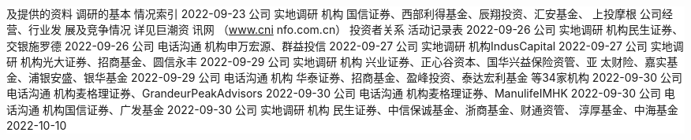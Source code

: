 及提供的资料
调研的基本
情况索引
2022-09-23
公司
实地调研
机构
国信证券、西部利得基金、辰翔投资、汇安基金、
上投摩根
公司经营、行业发
展及竞争情况
详见巨潮资
讯网
（www.cni
nfo.com.cn）
投资者关系
活动记录表
2022-09-26
公司
实地调研
机构民生证券、交银施罗德
2022-09-26
公司
电话沟通
机构申万宏源、群益投信
2022-09-27
公司
实地调研
机构IndusCapital
2022-09-27
公司
实地调研
机构光大证券、招商基金、圆信永丰
2022-09-29
公司
实地调研
机构
兴业证券、正心谷资本、国华兴益保险资管、亚
太财险、嘉实基金、浦银安盛、银华基金
2022-09-29
公司
电话沟通
机构
华泰证券、招商基金、盈峰投资、泰达宏利基金
等34家机构
2022-09-30
公司
电话沟通
机构麦格理证券、GrandeurPeakAdvisors
2022-09-30
公司
电话沟通
机构麦格理证券、ManulifeIMHK
2022-09-30
公司
电话沟通
机构国信证券、广发基金
2022-09-30
公司
实地调研
机构
民生证券、中信保诚基金、浙商基金、财通资管、
淳厚基金、中海基金
2022-10-10